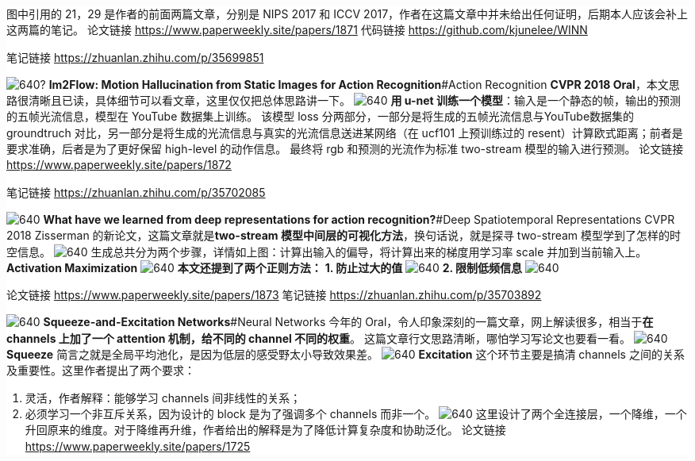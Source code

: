 图中引用的 21，29 是作者的前面两篇文章，分别是 NIPS 2017 和 ICCV 2017，作者在这篇文章中并未给出任何证明，后期本人应该会补上这两篇的笔记。
论文链接
https://www.paperweekly.site/papers/1871
代码链接
https://github.com/kjunelee/WINN

笔记链接
https://zhuanlan.zhihu.com/p/35699851


![640?](https://ss.csdn.net/p?https://mmbiz.qpic.cn/mmbiz_png/VBcD02jFhgmqMicvB9tX4H6dEJbe0TLM8IA3BMnKpHmwoB8kAc8CQC4UOSu2G0c5vFM7xpJZOcqLdFHch97tiaGg/640?)
**Im2Flow: Motion Hallucination from Static Images for Action Recognition**\#Action Recognition
**CVPR 2018 Oral**，本文思路很清晰且已读，具体细节可以看文章，这里仅仅把总体思路讲一下。
![640](https://ss.csdn.net/p?https://mmbiz.qpic.cn/mmbiz_jpg/VBcD02jFhgmAL3k0AWJHRQG7suGsmfYhriaP66v7TwIYo9n9YGobFCA0QQ2xEicVDvN32clRlS8YX04tfHr6vYibQ/640)
**用 u-net 训练一个模型**：输入是一个静态的帧，输出的预测的五帧光流信息，模型在 YouTube 数据集上训练。
该模型 loss 分两部分，一部分是将生成的五帧光流信息与YouTube数据集的 groundtruch 对比，另一部分是将生成的光流信息与真实的光流信息送进某网络（在 ucf101 上预训练过的 resent）计算欧式距离；前者是要求准确，后者是为了更好保留 high-level 的动作信息。
最终将 rgb 和预测的光流作为标准 two-stream 模型的输入进行预测。
论文链接
https://www.paperweekly.site/papers/1872

笔记链接
https://zhuanlan.zhihu.com/p/35702085


![640](https://ss.csdn.net/p?https://mmbiz.qpic.cn/mmbiz_png/VBcD02jFhgmnj5HVR9ickEOHxUiaKM0DrvSrUEOribtWtcbc5Bs8icSOWQPFxgpHLCrooqDs1LNC02qthicqiaUiaLzeg/640)
**What have we learned from deep representations for action recognition?**\#Deep Spatiotemporal Representations
CVPR 2018 Zisserman 的新论文，这篇文章就是**two-stream 模型中间层的可视化方法**，换句话说，就是探寻 two-stream 模型学到了怎样的时空信息。
![640](https://ss.csdn.net/p?https://mmbiz.qpic.cn/mmbiz_jpg/VBcD02jFhgmAL3k0AWJHRQG7suGsmfYhicibDpHCOqZLUSTicBxakzCkDr57laXOvrJKo2gSVbaj12zibQKjZu2D7w/640)
生成总共分为两个步骤，详情如上图：计算出输入的偏导，将计算出来的梯度用学习率 scale 并加到当前输入上。
**Activation Maximization**
![640](https://ss.csdn.net/p?https://mmbiz.qpic.cn/mmbiz_jpg/VBcD02jFhgmAL3k0AWJHRQG7suGsmfYhtyCOJdGuMbicaePfdhJ51CG02gCNib779icHfRPicaQKibicjfbSp8mlq7BQ/640)
**本文还提到了两个正则方法：**
**1. 防止过大的值**
![640](https://ss.csdn.net/p?https://mmbiz.qpic.cn/mmbiz_jpg/VBcD02jFhgmAL3k0AWJHRQG7suGsmfYhk6LhyCz88yIlnZSWpEzTKSo1H6wYP1mnTDKnTaU6pX0nq2M2JlaDYQ/640)
**2. 限制低频信息**
![640](https://ss.csdn.net/p?https://mmbiz.qpic.cn/mmbiz_jpg/VBcD02jFhgmAL3k0AWJHRQG7suGsmfYhjFgatSBpWtMjMoPG40Mmwe8hiaJSEIPxA0S84m9BExdHCxRW4CFg0ibA/640)

论文链接
https://www.paperweekly.site/papers/1873
笔记链接
https://zhuanlan.zhihu.com/p/35703892


![640](https://ss.csdn.net/p?https://mmbiz.qpic.cn/mmbiz_png/VBcD02jFhgmAL3k0AWJHRQG7suGsmfYhrQpOdkU5pJj2ItQAPZG6Richt8WyQhlllaXk6gz4QXdyKe1nrm08NPQ/640)
**Squeeze-and-Excitation Networks**\#Neural Networks
今年的 Oral，令人印象深刻的一篇文章，网上解读很多，相当于**在 channels 上加了一个 attention 机制，给不同的 channel 不同的权重**。
这篇文章行文思路清晰，哪怕学习写论文也要看一看。
![640](https://ss.csdn.net/p?https://mmbiz.qpic.cn/mmbiz_jpg/VBcD02jFhgmAL3k0AWJHRQG7suGsmfYhufHBbmeHRm1H3YRbN63iaygJKlJhbHsjicYmWt4PBtvYDoPJKicPH4z9g/640)
**Squeeze**
简言之就是全局平均池化，是因为低层的感受野太小导致效果差。
![640](https://ss.csdn.net/p?https://mmbiz.qpic.cn/mmbiz_jpg/VBcD02jFhgmAL3k0AWJHRQG7suGsmfYhhuW8PxVXeLjhRXnTibInCE2vkIEQicKnMMy89qUaBblBVYVEDiaRLr6BA/640)
**Excitation**
这个环节主要是搞清 channels 之间的关系及重要性。这里作者提出了两个要求：
1. 灵活，作者解释：能够学习 channels 间非线性的关系；
2. 必须学习一个非互斥关系，因为设计的 block 是为了强调多个 channels 而非一个。
![640](https://ss.csdn.net/p?https://mmbiz.qpic.cn/mmbiz_jpg/VBcD02jFhgmAL3k0AWJHRQG7suGsmfYhyLH31tPGlKnhpp3Etwk6QaNiadvY1ibibMp9sxt77crYUzzJ6984QWib3w/640)
这里设计了两个全连接层，一个降维，一个升回原来的维度。对于降维再升维，作者给出的解释是为了降低计算复杂度和协助泛化。
论文链接
https://www.paperweekly.site/papers/1725